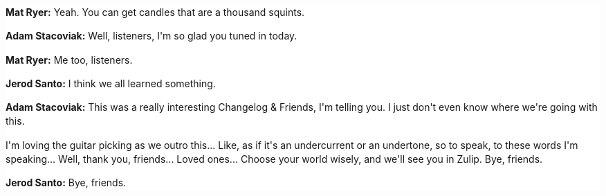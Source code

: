 **Mat Ryer:** Yeah. You can get candles that are a thousand squints.

**Adam Stacoviak:** Well, listeners, I'm so glad you tuned in today.

**Mat Ryer:** Me too, listeners.

**Jerod Santo:** I think we all learned something.

**Adam Stacoviak:** This was a really interesting Changelog & Friends, I'm telling you. I just don't even know where we're going with this.

I'm loving the guitar picking as we outro this... Like, as if it's an undercurrent or an undertone, so to speak, to these words I'm speaking... Well, thank you, friends... Loved ones... Choose your world wisely, and we'll see you in Zulip. Bye, friends.

**Jerod Santo:** Bye, friends.
